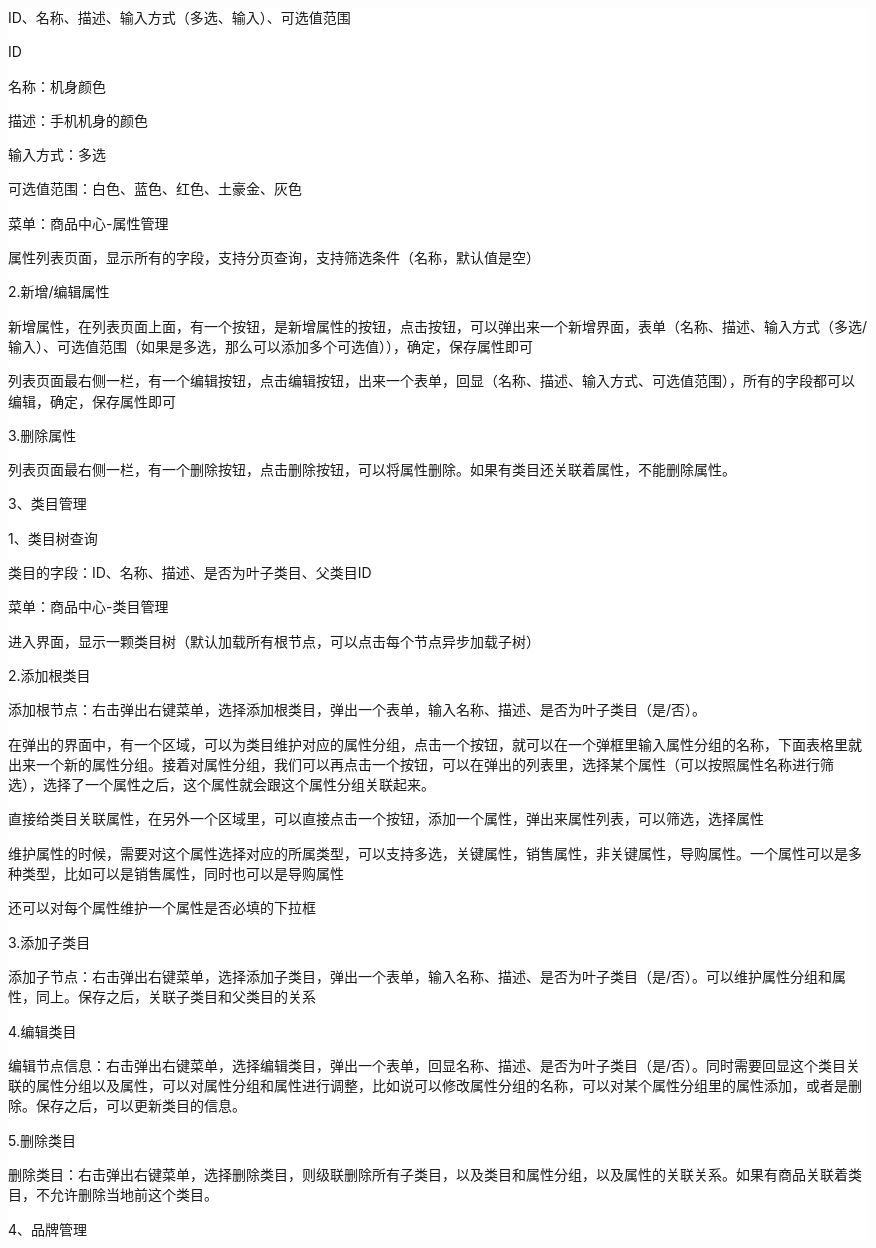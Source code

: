 ID、名称、描述、输入方式（多选、输入）、可选值范围

ID

名称：机身颜色

描述：手机机身的颜色

输入方式：多选

可选值范围：白色、蓝色、红色、土豪金、灰色

菜单：商品中心-属性管理

属性列表页面，显示所有的字段，支持分页查询，支持筛选条件（名称，默认值是空）

2.新增/编辑属性

新增属性，在列表页面上面，有一个按钮，是新增属性的按钮，点击按钮，可以弹出来一个新增界面，表单（名称、描述、输入方式（多选/输入）、可选值范围（如果是多选，那么可以添加多个可选值）），确定，保存属性即可

列表页面最右侧一栏，有一个编辑按钮，点击编辑按钮，出来一个表单，回显（名称、描述、输入方式、可选值范围），所有的字段都可以编辑，确定，保存属性即可

3.删除属性

列表页面最右侧一栏，有一个删除按钮，点击删除按钮，可以将属性删除。如果有类目还关联着属性，不能删除属性。

3、类目管理

1、类目树查询

类目的字段：ID、名称、描述、是否为叶子类目、父类目ID

菜单：商品中心-类目管理

进入界面，显示一颗类目树（默认加载所有根节点，可以点击每个节点异步加载子树）

2.添加根类目

添加根节点：右击弹出右键菜单，选择添加根类目，弹出一个表单，输入名称、描述、是否为叶子类目（是/否）。

在弹出的界面中，有一个区域，可以为类目维护对应的属性分组，点击一个按钮，就可以在一个弹框里输入属性分组的名称，下面表格里就出来一个新的属性分组。接着对属性分组，我们可以再点击一个按钮，可以在弹出的列表里，选择某个属性（可以按照属性名称进行筛选），选择了一个属性之后，这个属性就会跟这个属性分组关联起来。

直接给类目关联属性，在另外一个区域里，可以直接点击一个按钮，添加一个属性，弹出来属性列表，可以筛选，选择属性

维护属性的时候，需要对这个属性选择对应的所属类型，可以支持多选，关键属性，销售属性，非关键属性，导购属性。一个属性可以是多种类型，比如可以是销售属性，同时也可以是导购属性

还可以对每个属性维护一个属性是否必填的下拉框

3.添加子类目

添加子节点：右击弹出右键菜单，选择添加子类目，弹出一个表单，输入名称、描述、是否为叶子类目（是/否）。可以维护属性分组和属性，同上。保存之后，关联子类目和父类目的关系

4.编辑类目

编辑节点信息：右击弹出右键菜单，选择编辑类目，弹出一个表单，回显名称、描述、是否为叶子类目（是/否）。同时需要回显这个类目关联的属性分组以及属性，可以对属性分组和属性进行调整，比如说可以修改属性分组的名称，可以对某个属性分组里的属性添加，或者是删除。保存之后，可以更新类目的信息。

5.删除类目

删除类目：右击弹出右键菜单，选择删除类目，则级联删除所有子类目，以及类目和属性分组，以及属性的关联关系。如果有商品关联着类目，不允许删除当地前这个类目。

4、品牌管理
